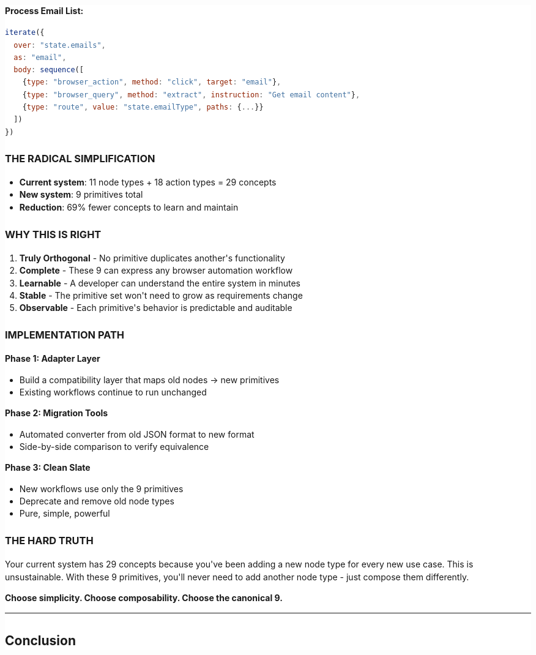 **Process Email List:**
```javascript
iterate({
  over: "state.emails",
  as: "email",
  body: sequence([
    {type: "browser_action", method: "click", target: "email"},
    {type: "browser_query", method: "extract", instruction: "Get email content"},
    {type: "route", value: "state.emailType", paths: {...}}
  ])
})
```

### THE RADICAL SIMPLIFICATION

- **Current system**: 11 node types + 18 action types = 29 concepts
- **New system**: 9 primitives total
- **Reduction**: 69% fewer concepts to learn and maintain

### WHY THIS IS RIGHT

1. **Truly Orthogonal** - No primitive duplicates another's functionality
2. **Complete** - These 9 can express any browser automation workflow
3. **Learnable** - A developer can understand the entire system in minutes
4. **Stable** - The primitive set won't need to grow as requirements change
5. **Observable** - Each primitive's behavior is predictable and auditable

### IMPLEMENTATION PATH

**Phase 1: Adapter Layer**
- Build a compatibility layer that maps old nodes → new primitives
- Existing workflows continue to run unchanged

**Phase 2: Migration Tools**
- Automated converter from old JSON format to new format
- Side-by-side comparison to verify equivalence

**Phase 3: Clean Slate**
- New workflows use only the 9 primitives
- Deprecate and remove old node types
- Pure, simple, powerful

### THE HARD TRUTH

Your current system has 29 concepts because you've been adding a new node type for every new use case. This is unsustainable. With these 9 primitives, you'll never need to add another node type - just compose them differently.

**Choose simplicity. Choose composability. Choose the canonical 9.**

---

## Conclusion
